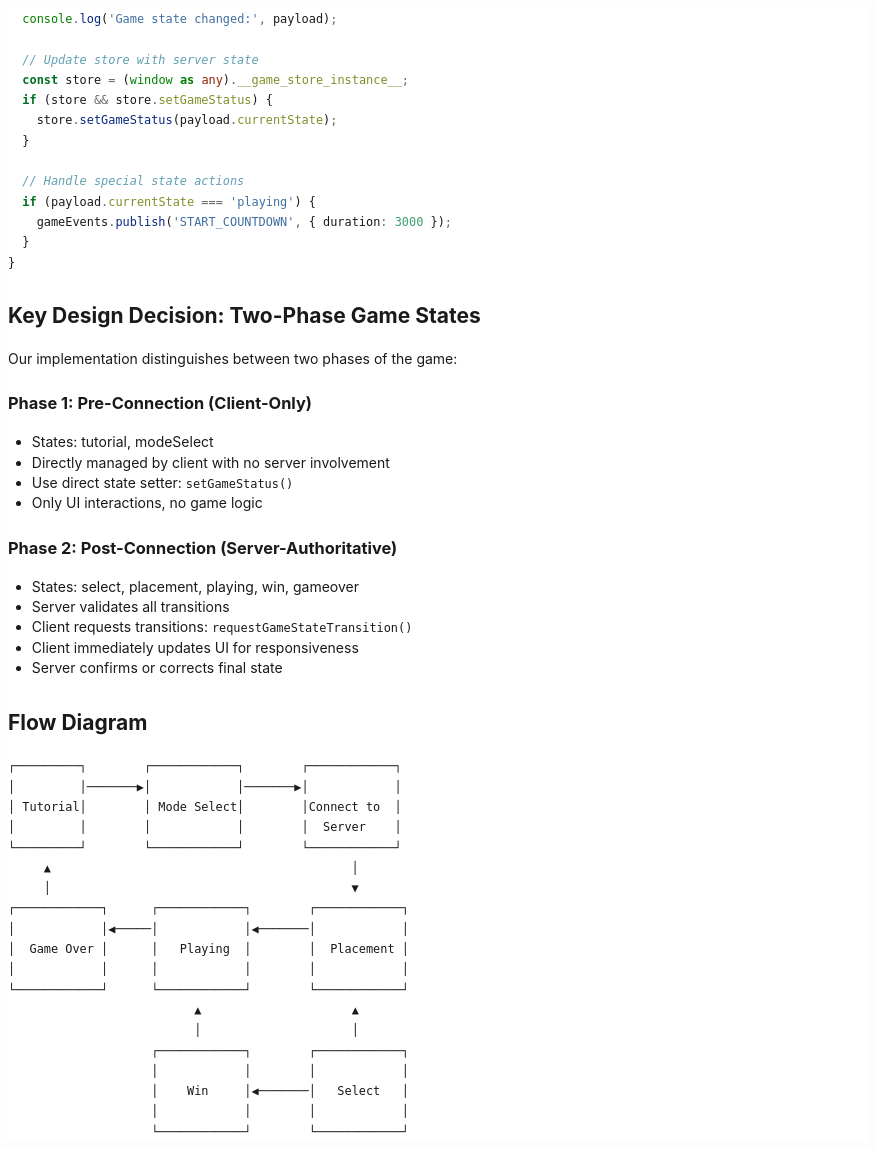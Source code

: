 ```typescript
  console.log('Game state changed:', payload);
  
  // Update store with server state
  const store = (window as any).__game_store_instance__;
  if (store && store.setGameStatus) {
    store.setGameStatus(payload.currentState);
  }
  
  // Handle special state actions
  if (payload.currentState === 'playing') {
    gameEvents.publish('START_COUNTDOWN', { duration: 3000 });
  }
}
```

## Key Design Decision: Two-Phase Game States

Our implementation distinguishes between two phases of the game:

### Phase 1: Pre-Connection (Client-Only)

* States: tutorial, modeSelect
* Directly managed by client with no server involvement
* Use direct state setter: `setGameStatus()`
* Only UI interactions, no game logic

### Phase 2: Post-Connection (Server-Authoritative)

* States: select, placement, playing, win, gameover
* Server validates all transitions
* Client requests transitions: `requestGameStateTransition()`
* Client immediately updates UI for responsiveness
* Server confirms or corrects final state

## Flow Diagram

```
┌─────────┐        ┌────────────┐        ┌────────────┐
│         │───────▶│            │───────▶│            │
│ Tutorial│        │ Mode Select│        │Connect to  │
│         │        │            │        │  Server    │
└─────────┘        └────────────┘        └────────────┘
     ▲                                          │
     │                                          ▼
┌────────────┐      ┌────────────┐        ┌────────────┐
│            │◀─────│            │◀───────│            │
│  Game Over │      │   Playing  │        │  Placement │
│            │      │            │        │            │
└────────────┘      └────────────┘        └────────────┘
                          ▲                     ▲
                          │                     │
                    ┌────────────┐        ┌────────────┐
                    │            │        │            │
                    │    Win     │◀───────│   Select   │
                    │            │        │            │
                    └────────────┘        └────────────┘
```
